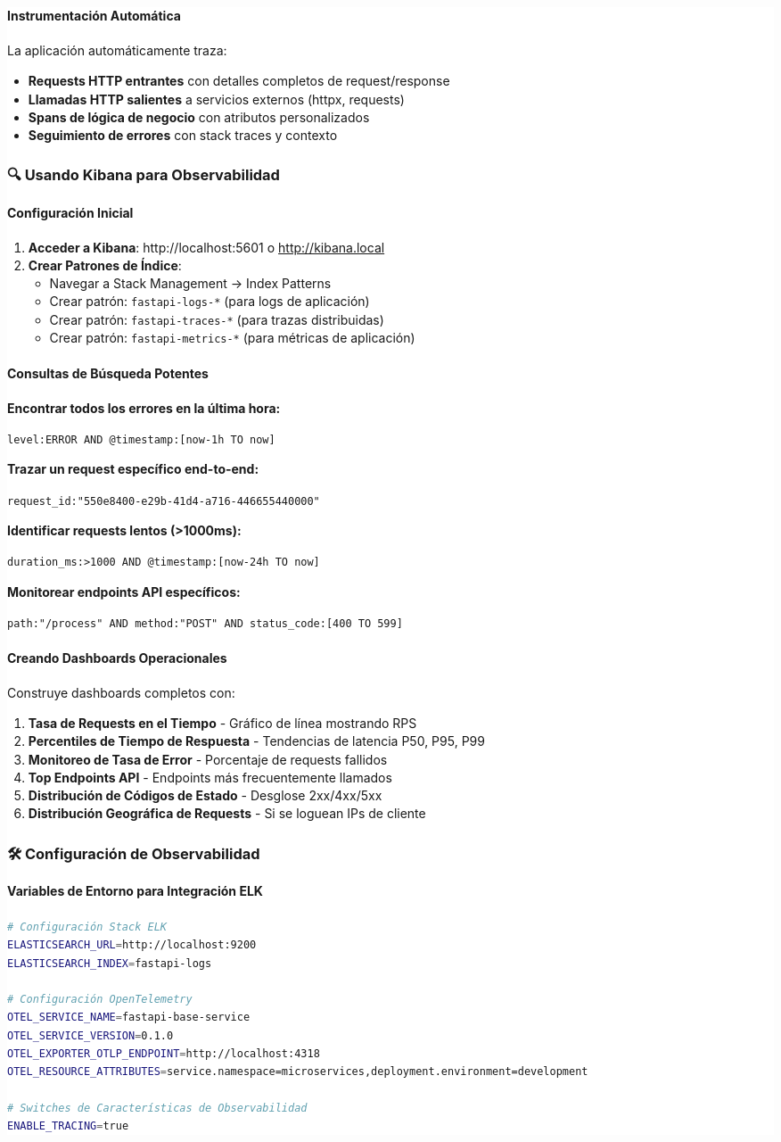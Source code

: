 #### Instrumentación Automática

La aplicación automáticamente traza:
- **Requests HTTP entrantes** con detalles completos de request/response
- **Llamadas HTTP salientes** a servicios externos (httpx, requests)
- **Spans de lógica de negocio** con atributos personalizados
- **Seguimiento de errores** con stack traces y contexto

### 🔍 Usando Kibana para Observabilidad

#### Configuración Inicial

1. **Acceder a Kibana**: http://localhost:5601 o http://kibana.local
2. **Crear Patrones de Índice**:
   - Navegar a Stack Management → Index Patterns
   - Crear patrón: `fastapi-logs-*` (para logs de aplicación)
   - Crear patrón: `fastapi-traces-*` (para trazas distribuidas)
   - Crear patrón: `fastapi-metrics-*` (para métricas de aplicación)

#### Consultas de Búsqueda Potentes

**Encontrar todos los errores en la última hora:**
```
level:ERROR AND @timestamp:[now-1h TO now]
```

**Trazar un request específico end-to-end:**
```
request_id:"550e8400-e29b-41d4-a716-446655440000"
```

**Identificar requests lentos (>1000ms):**
```
duration_ms:>1000 AND @timestamp:[now-24h TO now]
```

**Monitorear endpoints API específicos:**
```
path:"/process" AND method:"POST" AND status_code:[400 TO 599]
```

#### Creando Dashboards Operacionales

Construye dashboards completos con:
1. **Tasa de Requests en el Tiempo** - Gráfico de línea mostrando RPS
2. **Percentiles de Tiempo de Respuesta** - Tendencias de latencia P50, P95, P99
3. **Monitoreo de Tasa de Error** - Porcentaje de requests fallidos
4. **Top Endpoints API** - Endpoints más frecuentemente llamados
5. **Distribución de Códigos de Estado** - Desglose 2xx/4xx/5xx
6. **Distribución Geográfica de Requests** - Si se loguean IPs de cliente

### 🛠️ Configuración de Observabilidad

#### Variables de Entorno para Integración ELK

```bash
# Configuración Stack ELK
ELASTICSEARCH_URL=http://localhost:9200
ELASTICSEARCH_INDEX=fastapi-logs

# Configuración OpenTelemetry
OTEL_SERVICE_NAME=fastapi-base-service
OTEL_SERVICE_VERSION=0.1.0
OTEL_EXPORTER_OTLP_ENDPOINT=http://localhost:4318
OTEL_RESOURCE_ATTRIBUTES=service.namespace=microservices,deployment.environment=development

# Switches de Características de Observabilidad
ENABLE_TRACING=true
```